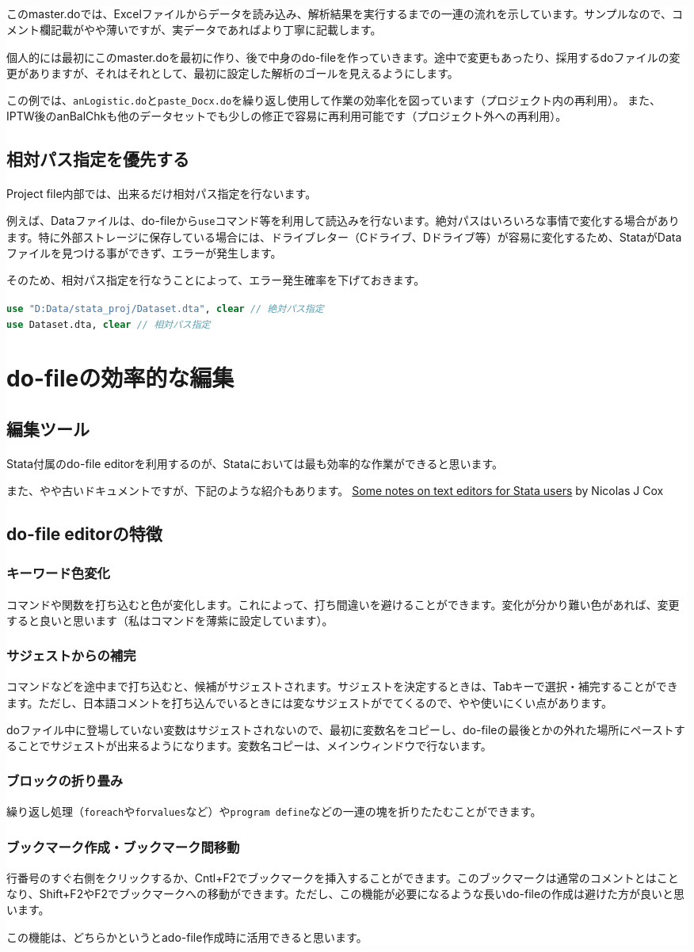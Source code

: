 このmaster.doでは、Excelファイルからデータを読み込み、解析結果を実行するまでの一連の流れを示しています。サンプルなので、コメント欄記載がやや薄いですが、実データであればより丁寧に記載します。

個人的には最初にこのmaster.doを最初に作り、後で中身のdo-fileを作っていきます。途中で変更もあったり、採用するdoファイルの変更がありますが、それはそれとして、最初に設定した解析のゴールを見えるようにします。

この例では、`anLogistic.do`と`paste_Docx.do`を繰り返し使用して作業の効率化を図っています（プロジェクト内の再利用）。 また、IPTW後のanBalChkも他のデータセットでも少しの修正で容易に再利用可能です（プロジェクト外への再利用）。

## 相対パス指定を優先する
Project file内部では、出来るだけ相対パス指定を行ないます。

例えば、Dataファイルは、do-fileから`use`コマンド等を利用して読込みを行ないます。絶対パスはいろいろな事情で変化する場合があります。特に外部ストレージに保存している場合には、ドライブレター（Cドライブ、Dドライブ等）が容易に変化するため、StataがDataファイルを見つける事ができず、エラーが発生します。

そのため、相対パス指定を行なうことによって、エラー発生確率を下げておきます。

```stata
use "D:Data/stata_proj/Dataset.dta", clear // 絶対パス指定
use Dataset.dta, clear // 相対パス指定
```

# do-fileの効率的な編集
## 編集ツール
Stata付属のdo-file editorを利用するのが、Stataにおいては最も効率的な作業ができると思います。

また、やや古いドキュメントですが、下記のような紹介もあります。
[Some notes on text editors for Stata users](http://fmwww.bc.edu/RePEc/bocode/t/textEditors.html) by Nicolas J Cox

## do-file editorの特徴
### キーワード色変化
コマンドや関数を打ち込むと色が変化します。これによって、打ち間違いを避けることができます。変化が分かり難い色があれば、変更すると良いと思います（私はコマンドを薄紫に設定しています）。

### サジェストからの補完
コマンドなどを途中まで打ち込むと、候補がサジェストされます。サジェストを決定するときは、Tabキーで選択・補完することができます。ただし、日本語コメントを打ち込んでいるときには変なサジェストがでてくるので、やや使いにくい点があります。

doファイル中に登場していない変数はサジェストされないので、最初に変数名をコピーし、do-fileの最後とかの外れた場所にペーストすることでサジェストが出来るようになります。変数名コピーは、メインウィンドウで行ないます。

### ブロックの折り畳み
繰り返し処理（`foreach`や`forvalues`など）や`program define`などの一連の塊を折りたたむことができます。

### ブックマーク作成・ブックマーク間移動
行番号のすぐ右側をクリックするか、Cntl+F2でブックマークを挿入することができます。このブックマークは通常のコメントとはことなり、Shift+F2やF2でブックマークへの移動ができます。ただし、この機能が必要になるような長いdo-fileの作成は避けた方が良いと思います。

この機能は、どちらかというとado-file作成時に活用できると思います。
